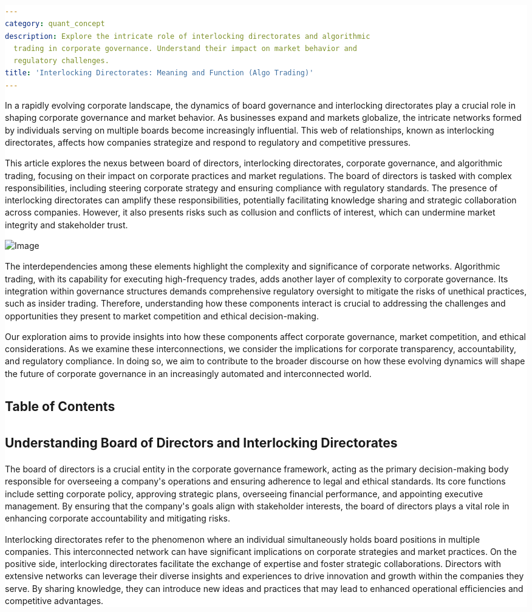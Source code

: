 ```yaml
---
category: quant_concept
description: Explore the intricate role of interlocking directorates and algorithmic
  trading in corporate governance. Understand their impact on market behavior and
  regulatory challenges.
title: 'Interlocking Directorates: Meaning and Function (Algo Trading)'
---
```


In a rapidly evolving corporate landscape, the dynamics of board governance and interlocking directorates play a crucial role in shaping corporate governance and market behavior. As businesses expand and markets globalize, the intricate networks formed by individuals serving on multiple boards become increasingly influential. This web of relationships, known as interlocking directorates, affects how companies strategize and respond to regulatory and competitive pressures.

This article explores the nexus between board of directors, interlocking directorates, corporate governance, and algorithmic trading, focusing on their impact on corporate practices and market regulations. The board of directors is tasked with complex responsibilities, including steering corporate strategy and ensuring compliance with regulatory standards. The presence of interlocking directorates can amplify these responsibilities, potentially facilitating knowledge sharing and strategic collaboration across companies. However, it also presents risks such as collusion and conflicts of interest, which can undermine market integrity and stakeholder trust.

![Image](images/1.jpeg)

The interdependencies among these elements highlight the complexity and significance of corporate networks. Algorithmic trading, with its capability for executing high-frequency trades, adds another layer of complexity to corporate governance. Its integration within governance structures demands comprehensive regulatory oversight to mitigate the risks of unethical practices, such as insider trading. Therefore, understanding how these components interact is crucial to addressing the challenges and opportunities they present to market competition and ethical decision-making.

Our exploration aims to provide insights into how these components affect corporate governance, market competition, and ethical considerations. As we examine these interconnections, we consider the implications for corporate transparency, accountability, and regulatory compliance. In doing so, we aim to contribute to the broader discourse on how these evolving dynamics will shape the future of corporate governance in an increasingly automated and interconnected world.

## Table of Contents

## Understanding Board of Directors and Interlocking Directorates

The board of directors is a crucial entity in the corporate governance framework, acting as the primary decision-making body responsible for overseeing a company's operations and ensuring adherence to legal and ethical standards. Its core functions include setting corporate policy, approving strategic plans, overseeing financial performance, and appointing executive management. By ensuring that the company's goals align with stakeholder interests, the board of directors plays a vital role in enhancing corporate accountability and mitigating risks.

Interlocking directorates refer to the phenomenon where an individual simultaneously holds board positions in multiple companies. This interconnected network can have significant implications on corporate strategies and market practices. On the positive side, interlocking directorates facilitate the exchange of expertise and foster strategic collaborations. Directors with extensive networks can leverage their diverse insights and experiences to drive innovation and growth within the companies they serve. By sharing knowledge, they can introduce new ideas and practices that may lead to enhanced operational efficiencies and competitive advantages.
